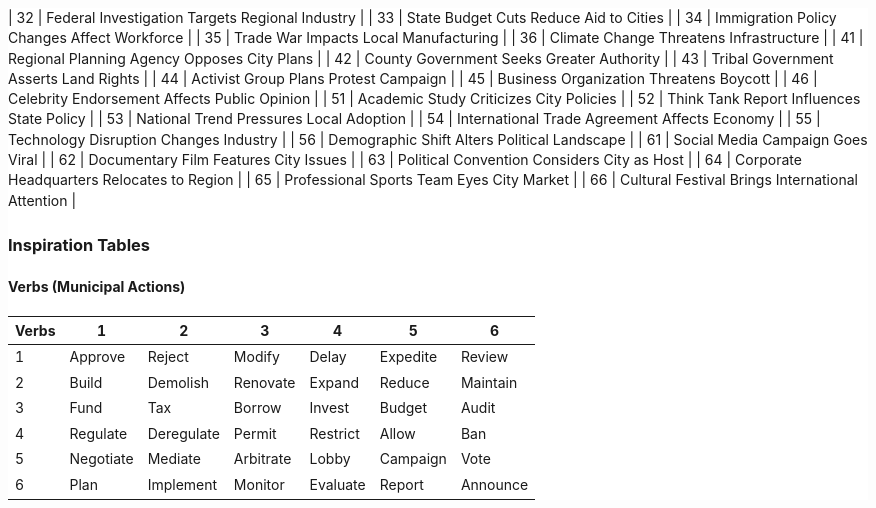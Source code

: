 | 32  | Federal Investigation Targets Regional Industry |
| 33  | State Budget Cuts Reduce Aid to Cities |
| 34  | Immigration Policy Changes Affect Workforce |
| 35  | Trade War Impacts Local Manufacturing |
| 36  | Climate Change Threatens Infrastructure |
| 41  | Regional Planning Agency Opposes City Plans |
| 42  | County Government Seeks Greater Authority |
| 43  | Tribal Government Asserts Land Rights |
| 44  | Activist Group Plans Protest Campaign |
| 45  | Business Organization Threatens Boycott |
| 46  | Celebrity Endorsement Affects Public Opinion |
| 51  | Academic Study Criticizes City Policies |
| 52  | Think Tank Report Influences State Policy |
| 53  | National Trend Pressures Local Adoption |
| 54  | International Trade Agreement Affects Economy |
| 55  | Technology Disruption Changes Industry |
| 56  | Demographic Shift Alters Political Landscape |
| 61  | Social Media Campaign Goes Viral |
| 62  | Documentary Film Features City Issues |
| 63  | Political Convention Considers City as Host |
| 64  | Corporate Headquarters Relocates to Region |
| 65  | Professional Sports Team Eyes City Market |
| 66  | Cultural Festival Brings International Attention |

### Inspiration Tables

#### Verbs (Municipal Actions)

| Verbs | 1        | 2         | 3        | 4        | 5        | 6        |
| ----- | -------- | --------- | -------- | -------- | -------- | -------- |
| 1     | Approve  | Reject    | Modify   | Delay    | Expedite | Review   |
| 2     | Build    | Demolish  | Renovate | Expand   | Reduce   | Maintain |
| 3     | Fund     | Tax       | Borrow   | Invest   | Budget   | Audit    |
| 4     | Regulate | Deregulate| Permit   | Restrict | Allow    | Ban      |
| 5     | Negotiate| Mediate   | Arbitrate| Lobby    | Campaign | Vote     |
| 6     | Plan     | Implement | Monitor  | Evaluate | Report   | Announce |
